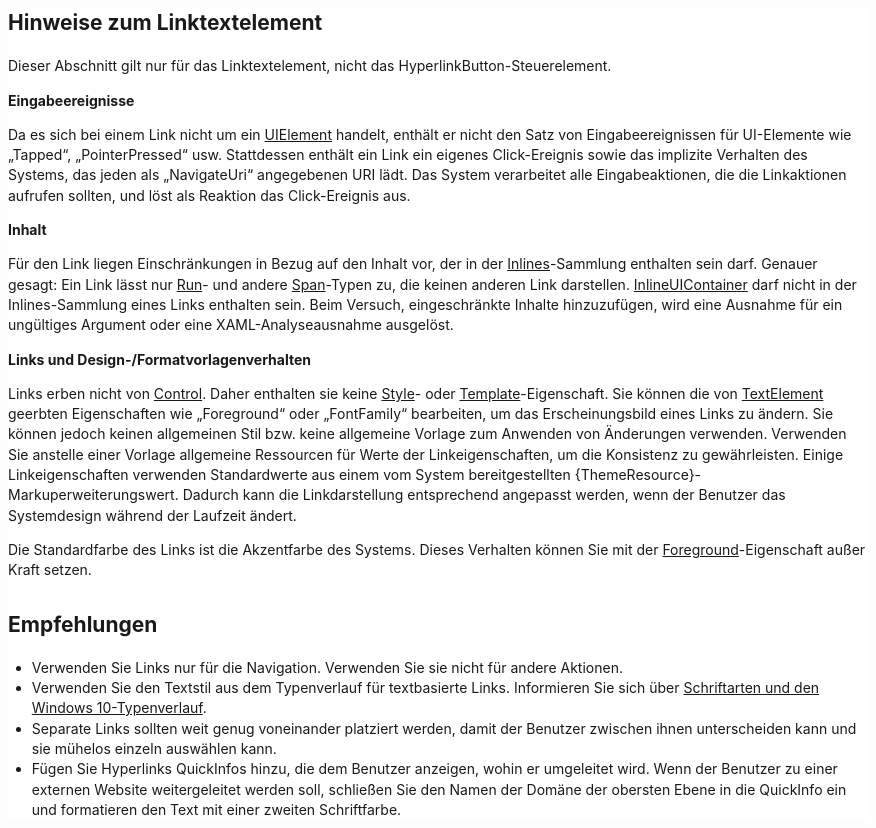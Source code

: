 ## <a name="notes-for-hyperlink-text-element"></a>Hinweise zum Linktextelement

Dieser Abschnitt gilt nur für das Linktextelement, nicht das HyperlinkButton-Steuerelement.

**Eingabeereignisse**

Da es sich bei einem Link nicht um ein [UIElement](https://msdn.microsoft.com/library/windows/apps/windows.ui.xaml.uielement.aspx) handelt, enthält er nicht den Satz von Eingabeereignissen für UI-Elemente wie „Tapped“, „PointerPressed“ usw. Stattdessen enthält ein Link ein eigenes Click-Ereignis sowie das implizite Verhalten des Systems, das jeden als „NavigateUri“ angegebenen URI lädt. Das System verarbeitet alle Eingabeaktionen, die die Linkaktionen aufrufen sollten, und löst als Reaktion das Click-Ereignis aus.

**Inhalt**

Für den Link liegen Einschränkungen in Bezug auf den Inhalt vor, der in der [Inlines](https://msdn.microsoft.com/library/windows/apps/windows.ui.xaml.documents.span.inlines.aspx)-Sammlung enthalten sein darf. Genauer gesagt: Ein Link lässt nur [Run](https://msdn.microsoft.com/library/windows/apps/windows.ui.xaml.documents.run.aspx)- und andere [Span]()-Typen zu, die keinen anderen Link darstellen. [InlineUIContainer](https://msdn.microsoft.com/library/windows/apps/windows.ui.xaml.documents.inlineuicontainer.aspx) darf nicht in der Inlines-Sammlung eines Links enthalten sein. Beim Versuch, eingeschränkte Inhalte hinzuzufügen, wird eine Ausnahme für ein ungültiges Argument oder eine XAML-Analyseausnahme ausgelöst.

**Links und Design-/Formatvorlagenverhalten**

Links erben nicht von [Control](https://msdn.microsoft.com/library/windows/apps/windows.ui.xaml.controls.control.aspx). Daher enthalten sie keine [Style](https://msdn.microsoft.com/library/windows/apps/windows.ui.xaml.frameworkelement.style.aspx)- oder [Template](https://msdn.microsoft.com/library/windows/apps/windows.ui.xaml.controls.control.template.aspx)-Eigenschaft. Sie können die von [TextElement](https://msdn.microsoft.com/library/windows/apps/windows.ui.xaml.documents.textelement.aspx) geerbten Eigenschaften wie „Foreground“ oder „FontFamily“ bearbeiten, um das Erscheinungsbild eines Links zu ändern. Sie können jedoch keinen allgemeinen Stil bzw. keine allgemeine Vorlage zum Anwenden von Änderungen verwenden. Verwenden Sie anstelle einer Vorlage allgemeine Ressourcen für Werte der Linkeigenschaften, um die Konsistenz zu gewährleisten. Einige Linkeigenschaften verwenden Standardwerte aus einem vom System bereitgestellten {ThemeResource}-Markuperweiterungswert. Dadurch kann die Linkdarstellung entsprechend angepasst werden, wenn der Benutzer das Systemdesign während der Laufzeit ändert.

Die Standardfarbe des Links ist die Akzentfarbe des Systems. Dieses Verhalten können Sie mit der [Foreground](https://msdn.microsoft.com/library/windows/apps/windows.ui.xaml.documents.textelement.foreground.aspx)-Eigenschaft außer Kraft setzen.

## <a name="recommendations"></a>Empfehlungen

-   Verwenden Sie Links nur für die Navigation. Verwenden Sie sie nicht für andere Aktionen.
-   Verwenden Sie den Textstil aus dem Typenverlauf für textbasierte Links. Informieren Sie sich über [Schriftarten und den Windows 10-Typenverlauf](../style/typography.md).
-   Separate Links sollten weit genug voneinander platziert werden, damit der Benutzer zwischen ihnen unterscheiden kann und sie mühelos einzeln auswählen kann.
-   Fügen Sie Hyperlinks QuickInfos hinzu, die dem Benutzer anzeigen, wohin er umgeleitet wird. Wenn der Benutzer zu einer externen Website weitergeleitet werden soll, schließen Sie den Namen der Domäne der obersten Ebene in die QuickInfo ein und formatieren den Text mit einer zweiten Schriftfarbe.
